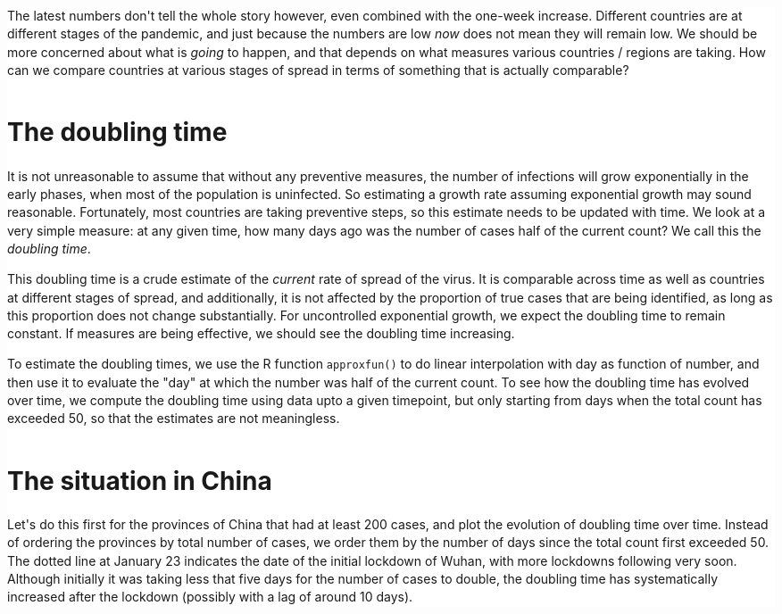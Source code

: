 
The latest numbers don't tell the whole story however, even combined
with the one-week increase. Different countries are at different
stages of the pandemic, and just because the numbers are low _now_
does not mean they will remain low. We should be more concerned about
what is _going_ to happen, and that depends on what measures various
countries / regions are taking. How can we compare countries at
various stages of spread in terms of something that is actually
comparable?

# The doubling time

It is not unreasonable to assume that without any preventive measures,
the number of infections will grow exponentially in the early phases,
when most of the population is uninfected. So estimating a growth rate
assuming exponential growth may sound reasonable. Fortunately, most
countries are taking preventive steps, so this estimate needs to be
updated with time. We look at a very simple measure: at any
given time, how many days ago was the number of cases half of the
current count? We call this the _doubling time_.

This doubling time is a crude estimate of the _current_ rate of spread
of the virus. It is comparable across time as well as countries at
different stages of spread, and additionally, it is not affected by
the proportion of true cases that are being identified, as long as
this proportion does not change substantially. For uncontrolled
exponential growth, we expect the doubling time to remain constant. If
measures are being effective, we should see the doubling time
increasing.

To estimate the doubling times, we use the R function `approxfun()` to
do linear interpolation with day as function of number, and then use
it to evaluate the "day" at which the number was half of the current
count.  To see how the doubling time has evolved over time, we compute
the doubling time using data upto a given timepoint, but only starting
from days when the total count has exceeded 50, so that the estimates
are not meaningless.



# The situation in China

Let's do this first for the provinces of China that had at least 200
cases, and plot the evolution of doubling time over time. Instead of
ordering the provinces by total number of cases, we order them by the
number of days since the total count first exceeded 50. The dotted
line at January 23 indicates the date of the initial lockdown of
Wuhan, with more lockdowns following very soon. Although initially it
was taking less that five days for the number of cases to double, the
doubling time has systematically increased after the lockdown
(possibly with a lag of around 10 days).
